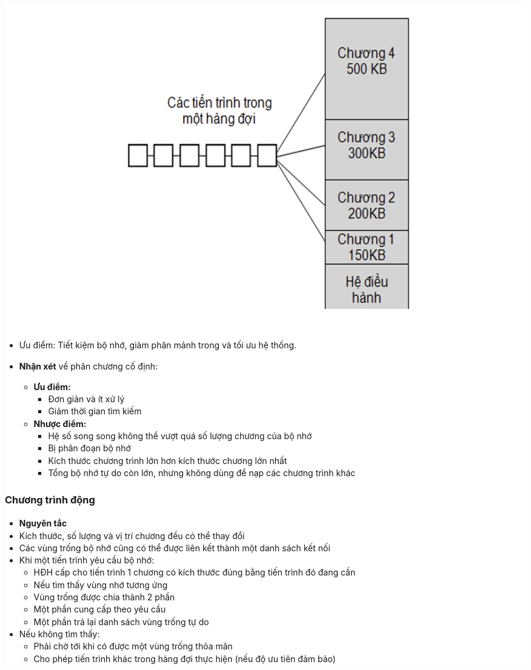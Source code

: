 ![anh](./image/83.png)

- Ưu điểm: Tiết kiệm bộ nhớ, giảm phân mảnh trong và tối ưu hệ thống.

- **Nhận xét** về phân chương cố định:
  - **Ưu điểm:**
    - Đơn giản và ít xử lý
    - Giảm thời gian tìm kiếm
  - **Nhược điểm:**
    - Hệ số song song không thể vượt quá số lượng chương của bộ nhớ
    - Bị phân đoạn bộ nhớ
    - Kích thước chương trình lớn hơn kích thước chương lớn nhất
    - Tổng bộ nhớ tự do còn lớn, nhưng không dùng để nạp các chương trình khác

### Chương trình động


- **Nguyên tắc**
- Kích thước, số lượng và vị trí chương đều có thể thay đổi
- Các vùng trống bộ nhớ cũng có thể được liên kết thành một danh sách kết nối
- Khi một tiến trình yêu cầu bộ nhớ:
  - HĐH cấp cho tiến trình 1 chương có kích thước đúng bằng tiến trình đó đang cần
  - Nếu tìm thấy vùng nhớ tương ứng
  - Vùng trống được chia thành 2 phần
  - Một phần cung cấp theo yêu cầu
  - Một phần trả lại danh sách vùng trống tự do
- Nếu không tìm thấy:
  - Phải chờ tới khi có được một vùng trống thỏa mãn
  - Cho phép tiến trình khác trong hàng đợi thực hiện (nếu độ ưu tiên đảm bảo)

